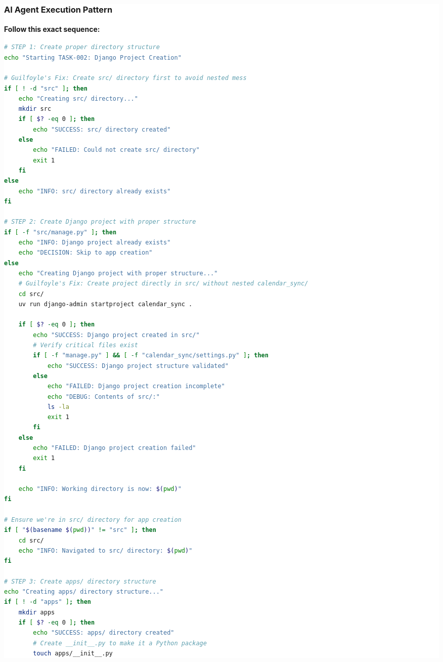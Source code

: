 ### AI Agent Execution Pattern
**Follow this exact sequence:**
```bash
# STEP 1: Create proper directory structure
echo "Starting TASK-002: Django Project Creation"

# Guilfoyle's Fix: Create src/ directory first to avoid nested mess
if [ ! -d "src" ]; then
    echo "Creating src/ directory..."
    mkdir src
    if [ $? -eq 0 ]; then
        echo "SUCCESS: src/ directory created"
    else
        echo "FAILED: Could not create src/ directory"
        exit 1
    fi
else
    echo "INFO: src/ directory already exists"
fi

# STEP 2: Create Django project with proper structure
if [ -f "src/manage.py" ]; then
    echo "INFO: Django project already exists"
    echo "DECISION: Skip to app creation"
else
    echo "Creating Django project with proper structure..."
    # Guilfoyle's Fix: Create project directly in src/ without nested calendar_sync/
    cd src/
    uv run django-admin startproject calendar_sync .
    
    if [ $? -eq 0 ]; then
        echo "SUCCESS: Django project created in src/"
        # Verify critical files exist
        if [ -f "manage.py" ] && [ -f "calendar_sync/settings.py" ]; then
            echo "SUCCESS: Django project structure validated"
        else
            echo "FAILED: Django project creation incomplete"
            echo "DEBUG: Contents of src/:"
            ls -la
            exit 1
        fi
    else
        echo "FAILED: Django project creation failed"
        exit 1
    fi
    
    echo "INFO: Working directory is now: $(pwd)"
fi

# Ensure we're in src/ directory for app creation
if [ "$(basename $(pwd))" != "src" ]; then
    cd src/
    echo "INFO: Navigated to src/ directory: $(pwd)"
fi

# STEP 3: Create apps/ directory structure
echo "Creating apps/ directory structure..."
if [ ! -d "apps" ]; then
    mkdir apps
    if [ $? -eq 0 ]; then
        echo "SUCCESS: apps/ directory created"
        # Create __init__.py to make it a Python package
        touch apps/__init__.py
```